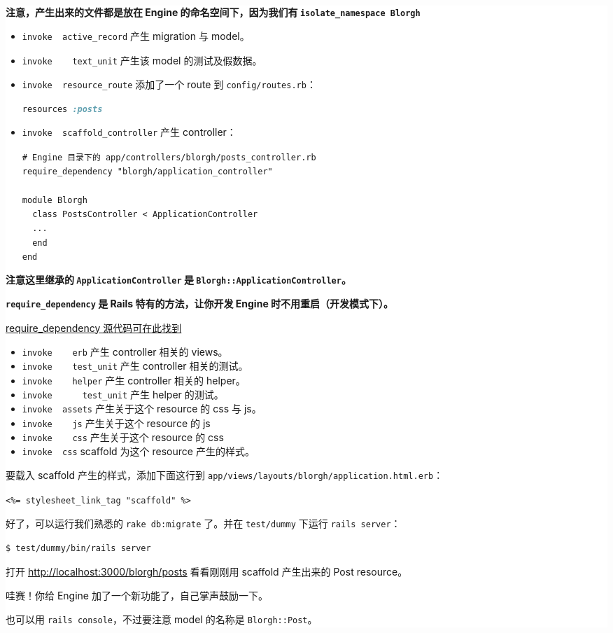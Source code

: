 __注意，产生出来的文件都是放在 Engine 的命名空间下，因为我们有 `isolate_namespace Blorgh`__

* `invoke  active_record` 产生 migration 与 model。
* `invoke    text_unit` 产生该 model 的测试及假数据。
* `invoke  resource_route` 添加了一个 route 到 `config/routes.rb`：

    ```ruby
    resources :posts
    ```

* `invoke  scaffold_controller` 产生 controller：

    ```
    # Engine 目录下的 app/controllers/blorgh/posts_controller.rb
    require_dependency "blorgh/application_controller"

    module Blorgh
      class PostsController < ApplicationController
      ...
      end
    end
    ```

__注意这里继承的 `ApplicationController` 是 `Blorgh::ApplicationController`。__

__`require_dependency` 是 Rails 特有的方法，让你开发 Engine 时不用重启（开发模式下）。__

[require_dependency 源代码可在此找到](https://github.com/rails/rails/blob/master/activesupport/lib/active_support/dependencies.rb#L201)

* `invoke    erb` 产生 controller 相关的 views。
* `invoke    test_unit` 产生 controller 相关的测试。
* `invoke    helper` 产生 controller 相关的 helper。
* `invoke      test_unit` 产生 helper 的测试。
* `invoke  assets` 产生关于这个 resource 的 css 与 js。
* `invoke    js` 产生关于这个 resource 的 js
* `invoke    css` 产生关于这个 resource 的 css
* `invoke  css` scaffold 为这个 resource 产生的样式。

要载入 scaffold 产生的样式，添加下面这行到 `app/views/layouts/blorgh/application.html.erb`：

```erb
<%= stylesheet_link_tag "scaffold" %>
```

好了，可以运行我们熟悉的 `rake db:migrate` 了。并在 `test/dummy` 下运行 `rails server`：

```bash
$ test/dummy/bin/rails server
```

打开 [http://localhost:3000/blorgh/posts](http://localhost:3000/blorgh/posts) 看看刚刚用 scaffold 产生出来的 Post resource。

哇赛！你给 Engine 加了一个新功能了，自己掌声鼓励一下。

也可以用 `rails console`，不过要注意 model 的名称是 `Blorgh::Post`。
